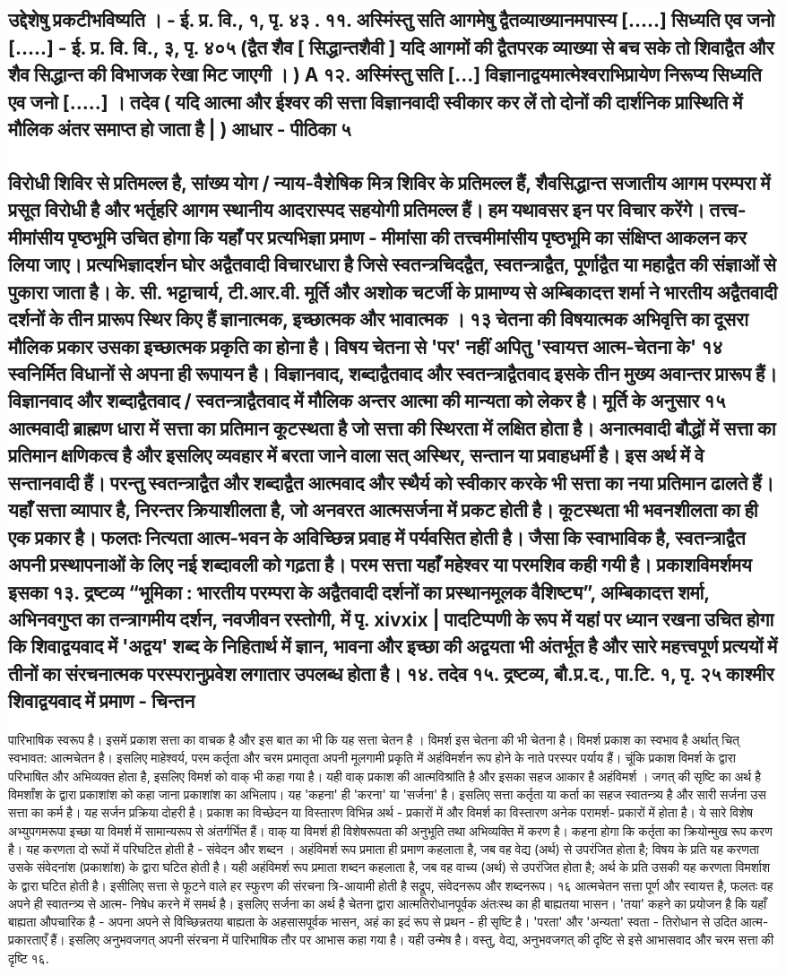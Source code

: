 उद्देशेषु प्रकटीभविष्यति । - ई. प्र. वि., १, पृ. ४३ 
. 
११. अस्मिंस्तु सति आगमेषु द्वैतव्याख्यानमपास्य [.....] सिध्यति एव जनो [.....] - ई. प्र. वि. वि., ३, पृ. ४०५ (द्वैत शैव [ सिद्धान्तशैवी ] यदि आगमों की द्वैतपरक व्याख्या से बच सके तो शिवाद्वैत और शैव सिद्धान्त की विभाजक रेखा मिट जाएगी । ) 
A 
१२. अस्मिंस्तु सति [...] विज्ञानाद्वयमात्मेश्वराभिप्रायेण निरूप्य सिध्यति एव जनो [.....] । तदेव 
( यदि आत्मा और ईश्वर की सत्ता विज्ञानवादी स्वीकार कर लें तो दोनों की दार्शनिक प्रास्थिति में मौलिक अंतर समाप्त हो जाता है | ) 
आधार - पीठिका 
५ 
- 
विरोधी शिविर से प्रतिमल्ल है, सांख्य योग / न्याय-वैशेषिक मित्र शिविर के प्रतिमल्ल हैं, शैवसिद्धान्त सजातीय आगम परम्परा में प्रसूत विरोधी है और भर्तृहरि आगम स्थानीय आदरास्पद सहयोगी प्रतिमल्ल हैं। हम यथावसर इन पर विचार करेंगे। 
तत्त्व-मीमांसीय पृष्ठभूमि 
उचित होगा कि यहाँ पर प्रत्यभिज्ञा प्रमाण - मीमांसा की तत्त्वमीमांसीय पृष्ठभूमि का संक्षिप्त आकलन कर लिया जाए। प्रत्यभिज्ञादर्शन घोर अद्वैतवादी विचारधारा है जिसे स्वतन्त्रचिदद्वैत, स्वतन्त्राद्वैत, पूर्णाद्वैत या महाद्वैत की संज्ञाओं से पुकारा जाता है। के. सी. भट्टाचार्य, टी.आर.वी. मूर्ति और अशोक चटर्जी के प्रामाण्य से अम्बिकादत्त शर्मा ने भारतीय अद्वैतवादी दर्शनों के तीन प्रारूप स्थिर किए हैं ज्ञानात्मक, इच्छात्मक और भावात्मक । १३ चेतना की विषयात्मक अभिवृत्ति का दूसरा मौलिक प्रकार उसका इच्छात्मक प्रकृति का होना है। विषय चेतना से 'पर' नहीं अपितु 'स्वायत्त आत्म-चेतना के' १४ स्वनिर्मित विधानों से अपना ही रूपायन है। विज्ञानवाद, शब्दाद्वैतवाद और स्वतन्त्राद्वैतवाद इसके तीन मुख्य अवान्तर प्रारूप हैं। विज्ञानवाद और शब्दाद्वैतवाद / स्वतन्त्राद्वैतवाद में मौलिक अन्तर आत्मा की मान्यता को लेकर है। मूर्ति के अनुसार १५ आत्मवादी ब्राह्मण धारा में सत्ता का प्रतिमान कूटस्थता है जो सत्ता की स्थिरता में लक्षित होता है। अनात्मवादी बौद्धों में सत्ता का प्रतिमान क्षणिकत्व है और इसलिए व्यवहार में बरता जाने वाला सत् अस्थिर, सन्तान या प्रवाहधर्मी है। इस अर्थ में वे सन्तानवादी हैं। परन्तु स्वतन्त्राद्वैत और शब्दाद्वैत आत्मवाद और स्थैर्य को स्वीकार करके भी सत्ता का नया प्रतिमान ढालते हैं। यहाँ सत्ता व्यापार है, निरन्तर क्रियाशीलता है, जो अनवरत आत्मसर्जना में प्रकट होती है। कूटस्थता भी भवनशीलता का ही एक प्रकार है। फलतः नित्यता आत्म-भवन के अविच्छिन्न प्रवाह में पर्यवसित होती है। 
जैसा कि स्वाभाविक है, स्वतन्त्राद्वैत अपनी प्रस्थापनाओं के लिए नई शब्दावली को गढ़ता है। परम सत्ता यहाँ महेश्वर या परमशिव कही गयी है। प्रकाशविमर्शमय इसका 
१३. द्रष्टव्य “भूमिका : भारतीय परम्परा के अद्वैतवादी दर्शनों का प्रस्थानमूलक वैशिष्ट्य”, अम्बिकादत्त शर्मा, अभिनवगुप्त का तन्त्रागमीय दर्शन, नवजीवन रस्तोगी, में पृ. xivxix | पादटिप्पणी के रूप में यहां पर ध्यान रखना उचित होगा कि शिवाद्वयवाद में 'अद्वय' शब्द के निहितार्थ में ज्ञान, भावना और इच्छा की अद्वयता भी अंतर्भूत है और सारे महत्त्वपूर्ण प्रत्ययों में तीनों का संरचनात्मक परस्परानुप्रवेश लगातार उपलब्ध होता है। 
१४. तदेव 
१५. द्रष्टव्य, बौ.प्र.द., पा.टि. १, पृ. २५ 
काश्मीर शिवाद्वयवाद में प्रमाण - चिन्तन 
- 
पारिभाषिक स्वरूप है। इसमें प्रकाश सत्ता का वाचक है और इस बात का भी कि यह सत्ता चेतन है । विमर्श इस चेतना की भी चेतना है। विमर्श प्रकाश का स्वभाव है अर्थात् चित् स्वभावत: आत्मचेतन है। इसलिए माहेश्वर्य, परम कर्तृता और चरम प्रमातृता अपनी मूलगामी प्रकृति में अहंविमर्शन रूप होने के नाते परस्पर पर्याय हैं। चूंकि प्रकाश विमर्श के द्वारा परिभाषित और अभिव्यक्त होता है, इसलिए विमर्श को वाक् भी कहा गया है। यही वाक् प्रकाश की आत्मविश्रांति है और इसका सहज आकार है अहंविमर्श । जगत् की सृष्टि का अर्थ है विमर्शांश के द्वारा प्रकाशांश को कहा जाना प्रकाशांश का अभिलाप। यह 'कहना' ही 'करना' या 'सर्जना' है। इसलिए सत्ता कर्तृता या कर्ता का सहज स्वातन्त्र्य है और सारी सर्जना उस सत्ता का कर्म है। यह सर्जन प्रक्रिया दोहरी है। प्रकाश का विच्छेदन या विस्तारण विभिन्न अर्थ - प्रकारों में और विमर्श का विस्तारण अनेक परामर्श- प्रकारों में होता है। ये सारे विशेष अभ्युपगमरूपा इच्छा या विमर्श में सामान्यरूप से अंतर्गर्भित हैं। वाक् या विमर्श ही विशेषरूपता की अनुभूति तथा अभिव्यक्ति में करण है। कहना होगा कि कर्तृता का क्रियोन्मुख रूप करण है। यह करणता दो रूपों में परिघटित होती है - संवेदन और शब्दन । अहंविमर्श रूप प्रमाता ही प्रमाण कहलाता है, जब वह वेद्य (अर्थ) से उपरंजित होता है; विषय के प्रति यह करणता उसके संवेदनांश (प्रकाशांश) के द्वारा घटित होती है। यही अहंविमर्श रूप प्रमाता शब्दन कहलाता है, जब वह वाच्य (अर्थ) से उपरंजित होता है; अर्थ के प्रति उसकी यह करणता विमर्शाश के द्वारा घटित होती है। इसीलिए सत्ता से फूटने वाले हर स्फुरण की संरचना त्रि-आयामी होती है सद्रूप, संवेदनरूप और शब्दनरूप। १६ 
आत्मचेतन सत्ता पूर्ण और स्वायत्त है, फलतः वह अपने ही स्वातन्त्र्य से आत्म- निषेध करने में समर्थ है। इसलिए सर्जना का अर्थ है चेतना द्वारा आत्मतिरोधानपूर्वक अंतःस्थ का ही बाह्यतया भासन। 'तया' कहने का प्रयोजन है कि यहाँ बाह्यता औपचारिक है - अपना अपने से विच्छिन्नतया बाह्यता के अहसासपूर्वक भासन, अहं का इदं रूप से प्रथन - ही सृष्टि है। 'परता' और 'अन्यता' स्वता - तिरोधान से उदित आत्म-प्रकारताएँ हैं। इसलिए अनुभवजगत् अपनी संरचना में पारिभाषिक तौर पर आभास कहा गया है। यही उन्मेष है। वस्तु, वेद्य, अनुभवजगत् की दृष्टि से इसे आभासवाद और चरम सत्ता की दृष्टि 
१६. 